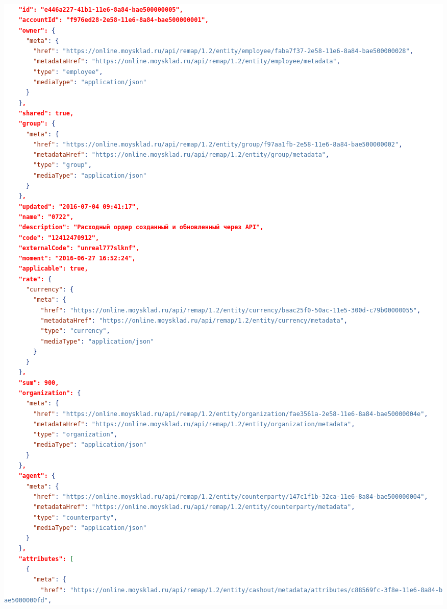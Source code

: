 ```json
    "id": "e446a227-41b1-11e6-8a84-bae500000005",
    "accountId": "f976ed28-2e58-11e6-8a84-bae500000001",
    "owner": {
      "meta": {
        "href": "https://online.moysklad.ru/api/remap/1.2/entity/employee/faba7f37-2e58-11e6-8a84-bae500000028",
        "metadataHref": "https://online.moysklad.ru/api/remap/1.2/entity/employee/metadata",
        "type": "employee",
        "mediaType": "application/json"
      }
    },
    "shared": true,
    "group": {
      "meta": {
        "href": "https://online.moysklad.ru/api/remap/1.2/entity/group/f97aa1fb-2e58-11e6-8a84-bae500000002",
        "metadataHref": "https://online.moysklad.ru/api/remap/1.2/entity/group/metadata",
        "type": "group",
        "mediaType": "application/json"
      }
    },
    "updated": "2016-07-04 09:41:17",
    "name": "0722",
    "description": "Расходный ордер созданный и обновленный через API",
    "code": "12412470912",
    "externalCode": "unreal777slknf",
    "moment": "2016-06-27 16:52:24",
    "applicable": true,
    "rate": {
      "currency": {
        "meta": {
          "href": "https://online.moysklad.ru/api/remap/1.2/entity/currency/baac25f0-50ac-11e5-300d-c79b00000055",
          "metadataHref": "https://online.moysklad.ru/api/remap/1.2/entity/currency/metadata",
          "type": "currency",
          "mediaType": "application/json"
        }
      }
    },
    "sum": 900,
    "organization": {
      "meta": {
        "href": "https://online.moysklad.ru/api/remap/1.2/entity/organization/fae3561a-2e58-11e6-8a84-bae50000004e",
        "metadataHref": "https://online.moysklad.ru/api/remap/1.2/entity/organization/metadata",
        "type": "organization",
        "mediaType": "application/json"
      }
    },
    "agent": {
      "meta": {
        "href": "https://online.moysklad.ru/api/remap/1.2/entity/counterparty/147c1f1b-32ca-11e6-8a84-bae500000004",
        "metadataHref": "https://online.moysklad.ru/api/remap/1.2/entity/counterparty/metadata",
        "type": "counterparty",
        "mediaType": "application/json"
      }
    },
    "attributes": [
      {
        "meta": {
          "href": "https://online.moysklad.ru/api/remap/1.2/entity/cashout/metadata/attributes/c88569fc-3f8e-11e6-8a84-bae5000000fd",
```